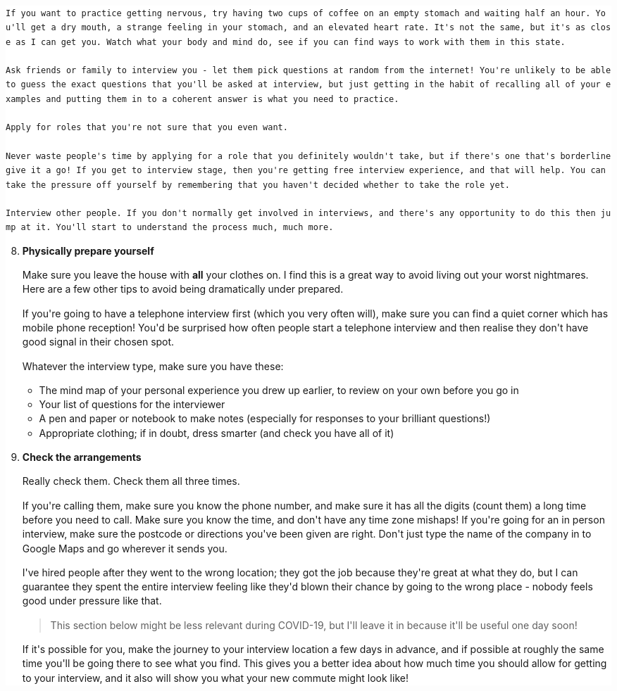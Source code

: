     If you want to practice getting nervous, try having two cups of coffee on an empty stomach and waiting half an hour. You'll get a dry mouth, a strange feeling in your stomach, and an elevated heart rate. It's not the same, but it's as close as I can get you. Watch what your body and mind do, see if you can find ways to work with them in this state.
    
    Ask friends or family to interview you - let them pick questions at random from the internet! You're unlikely to be able to guess the exact questions that you'll be asked at interview, but just getting in the habit of recalling all of your examples and putting them in to a coherent answer is what you need to practice.
    
    Apply for roles that you're not sure that you even want.
    
    Never waste people's time by applying for a role that you definitely wouldn't take, but if there's one that's borderline give it a go! If you get to interview stage, then you're getting free interview experience, and that will help. You can take the pressure off yourself by remembering that you haven't decided whether to take the role yet.
    
    Interview other people. If you don't normally get involved in interviews, and there's any opportunity to do this then jump at it. You'll start to understand the process much, much more.

8)  **Physically prepare yourself**

    Make sure you leave the house with **all** your clothes on. I find this is a great way to avoid living out your worst nightmares. Here are a few other tips to avoid being dramatically under prepared.
    
    If you're going to have a telephone interview first (which you very often will), make sure you can find a quiet corner which has mobile phone reception! You'd be surprised how often people start a telephone interview and then realise they don't have good signal in their chosen spot.
    
    Whatever the interview type, make sure you have these:
    
    - The mind map of your personal experience you drew up earlier, to review on your own before you go in
    - Your list of questions for the interviewer
    - A pen and paper or notebook to make notes (especially for responses to your brilliant questions!)
    - Appropriate clothing; if in doubt, dress smarter (and check you have all of it)
        
9)  **Check the arrangements** 
    
    Really check them. Check them all three times. 
    
    If you're calling them, make sure you know the phone number, and make sure it has all the digits (count them) a long time before you need to call. Make sure you know the time, and don't have any time zone mishaps! If you're going for an in person interview, make sure the postcode or directions you've been given are right. Don't just type the name of the company in to Google Maps and go wherever it sends you.

    I've hired people after they went to the wrong location; they got the job because they're great at what they do, but I can guarantee they spent the entire interview feeling like they'd blown their chance by going to the wrong place - nobody feels good under pressure like that.

    > This section below might be less relevant during COVID-19, but I'll leave it in because it'll be useful one day soon!

    If it's possible for you, make the journey to your interview location a few days in advance, and if possible at roughly the same time you'll be going there to see what you find. This gives you a better idea about how much time you should allow for getting to your interview, and it also will show you what your new commute might look like!
